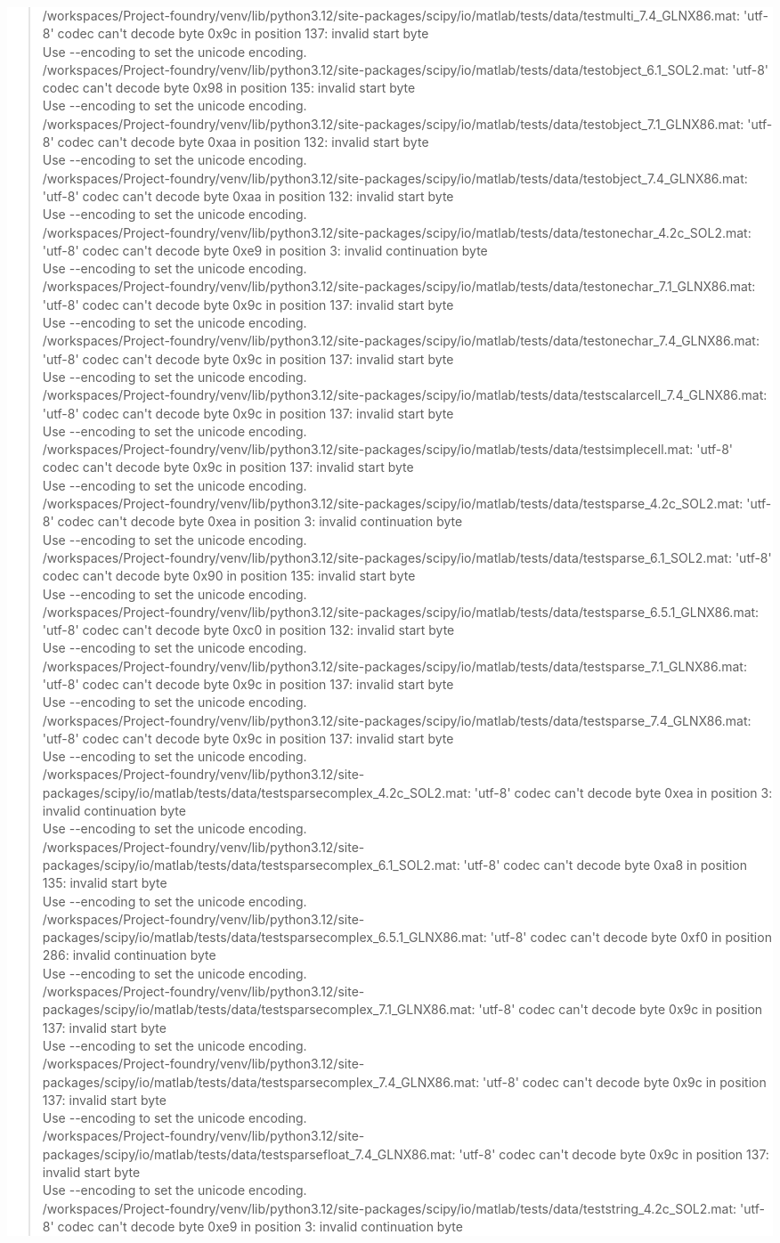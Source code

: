 > /workspaces/Project-foundry/venv/lib/python3.12/site-packages/scipy/io/matlab/tests/data/testmulti_7.4_GLNX86.mat: 'utf-8' codec can't decode byte 0x9c in position 137: invalid start byte  
> Use --encoding to set the unicode encoding.  
> /workspaces/Project-foundry/venv/lib/python3.12/site-packages/scipy/io/matlab/tests/data/testobject_6.1_SOL2.mat: 'utf-8' codec can't decode byte 0x98 in position 135: invalid start byte  
> Use --encoding to set the unicode encoding.  
> /workspaces/Project-foundry/venv/lib/python3.12/site-packages/scipy/io/matlab/tests/data/testobject_7.1_GLNX86.mat: 'utf-8' codec can't decode byte 0xaa in position 132: invalid start byte  
> Use --encoding to set the unicode encoding.  
> /workspaces/Project-foundry/venv/lib/python3.12/site-packages/scipy/io/matlab/tests/data/testobject_7.4_GLNX86.mat: 'utf-8' codec can't decode byte 0xaa in position 132: invalid start byte  
> Use --encoding to set the unicode encoding.  
> /workspaces/Project-foundry/venv/lib/python3.12/site-packages/scipy/io/matlab/tests/data/testonechar_4.2c_SOL2.mat: 'utf-8' codec can't decode byte 0xe9 in position 3: invalid continuation byte  
> Use --encoding to set the unicode encoding.  
> /workspaces/Project-foundry/venv/lib/python3.12/site-packages/scipy/io/matlab/tests/data/testonechar_7.1_GLNX86.mat: 'utf-8' codec can't decode byte 0x9c in position 137: invalid start byte  
> Use --encoding to set the unicode encoding.  
> /workspaces/Project-foundry/venv/lib/python3.12/site-packages/scipy/io/matlab/tests/data/testonechar_7.4_GLNX86.mat: 'utf-8' codec can't decode byte 0x9c in position 137: invalid start byte  
> Use --encoding to set the unicode encoding.  
> /workspaces/Project-foundry/venv/lib/python3.12/site-packages/scipy/io/matlab/tests/data/testscalarcell_7.4_GLNX86.mat: 'utf-8' codec can't decode byte 0x9c in position 137: invalid start byte  
> Use --encoding to set the unicode encoding.  
> /workspaces/Project-foundry/venv/lib/python3.12/site-packages/scipy/io/matlab/tests/data/testsimplecell.mat: 'utf-8' codec can't decode byte 0x9c in position 137: invalid start byte  
> Use --encoding to set the unicode encoding.  
> /workspaces/Project-foundry/venv/lib/python3.12/site-packages/scipy/io/matlab/tests/data/testsparse_4.2c_SOL2.mat: 'utf-8' codec can't decode byte 0xea in position 3: invalid continuation byte  
> Use --encoding to set the unicode encoding.  
> /workspaces/Project-foundry/venv/lib/python3.12/site-packages/scipy/io/matlab/tests/data/testsparse_6.1_SOL2.mat: 'utf-8' codec can't decode byte 0x90 in position 135: invalid start byte  
> Use --encoding to set the unicode encoding.  
> /workspaces/Project-foundry/venv/lib/python3.12/site-packages/scipy/io/matlab/tests/data/testsparse_6.5.1_GLNX86.mat: 'utf-8' codec can't decode byte 0xc0 in position 132: invalid start byte  
> Use --encoding to set the unicode encoding.  
> /workspaces/Project-foundry/venv/lib/python3.12/site-packages/scipy/io/matlab/tests/data/testsparse_7.1_GLNX86.mat: 'utf-8' codec can't decode byte 0x9c in position 137: invalid start byte  
> Use --encoding to set the unicode encoding.  
> /workspaces/Project-foundry/venv/lib/python3.12/site-packages/scipy/io/matlab/tests/data/testsparse_7.4_GLNX86.mat: 'utf-8' codec can't decode byte 0x9c in position 137: invalid start byte  
> Use --encoding to set the unicode encoding.  
> /workspaces/Project-foundry/venv/lib/python3.12/site-packages/scipy/io/matlab/tests/data/testsparsecomplex_4.2c_SOL2.mat: 'utf-8' codec can't decode byte 0xea in position 3: invalid continuation byte  
> Use --encoding to set the unicode encoding.  
> /workspaces/Project-foundry/venv/lib/python3.12/site-packages/scipy/io/matlab/tests/data/testsparsecomplex_6.1_SOL2.mat: 'utf-8' codec can't decode byte 0xa8 in position 135: invalid start byte  
> Use --encoding to set the unicode encoding.  
> /workspaces/Project-foundry/venv/lib/python3.12/site-packages/scipy/io/matlab/tests/data/testsparsecomplex_6.5.1_GLNX86.mat: 'utf-8' codec can't decode byte 0xf0 in position 286: invalid continuation byte  
> Use --encoding to set the unicode encoding.  
> /workspaces/Project-foundry/venv/lib/python3.12/site-packages/scipy/io/matlab/tests/data/testsparsecomplex_7.1_GLNX86.mat: 'utf-8' codec can't decode byte 0x9c in position 137: invalid start byte  
> Use --encoding to set the unicode encoding.  
> /workspaces/Project-foundry/venv/lib/python3.12/site-packages/scipy/io/matlab/tests/data/testsparsecomplex_7.4_GLNX86.mat: 'utf-8' codec can't decode byte 0x9c in position 137: invalid start byte  
> Use --encoding to set the unicode encoding.  
> /workspaces/Project-foundry/venv/lib/python3.12/site-packages/scipy/io/matlab/tests/data/testsparsefloat_7.4_GLNX86.mat: 'utf-8' codec can't decode byte 0x9c in position 137: invalid start byte  
> Use --encoding to set the unicode encoding.  
> /workspaces/Project-foundry/venv/lib/python3.12/site-packages/scipy/io/matlab/tests/data/teststring_4.2c_SOL2.mat: 'utf-8' codec can't decode byte 0xe9 in position 3: invalid continuation byte  